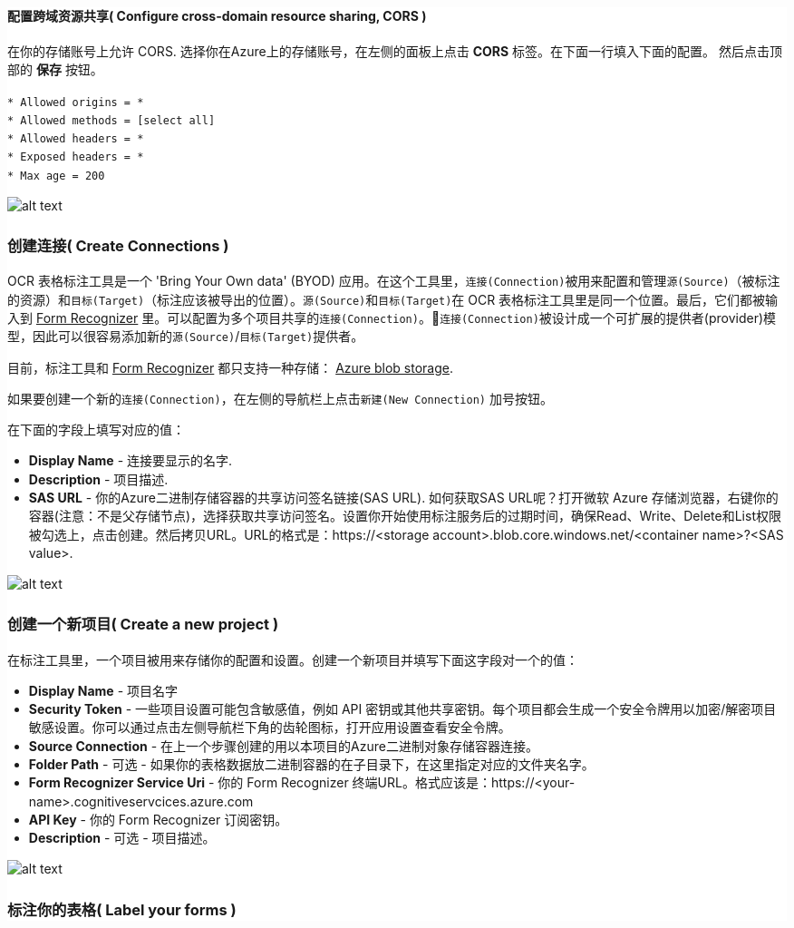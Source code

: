 #### 配置跨域资源共享( Configure cross-domain resource sharing, CORS )

在你的存储账号上允许 CORS. 选择你在Azure上的存储账号，在左侧的面板上点击 **CORS** 标签。在下面一行填入下面的配置。 然后点击顶部的 **保存** 按钮。 

```
* Allowed origins = *
* Allowed methods = [select all]
* Allowed headers = *
* Exposed headers = *
* Max age = 200
```

![alt text](docs/images/cors-setup.png "CORS setup")

### 创建连接( Create Connections )

OCR 表格标注工具是一个 'Bring Your Own data' (BYOD) 应用。在这个工具里，`连接(Connection)`被用来配置和管理`源(Source)`（被标注的资源）和`目标(Target)`（标注应该被导出的位置）。`源(Source)`和`目标(Target)`在 OCR 表格标注工具里是同一个位置。最后，它们都被输入到 [Form Recognizer](https://docs.microsoft.com/en-us/azure/cognitive-services/form-recognizer/) 里。可以配置为多个项目共享的`连接(Connection)`。`连接(Connection)`被设计成一个可扩展的提供者(provider)模型，因此可以很容易添加新的`源(Source)`/`目标(Target)`提供者。

目前，标注工具和 [Form Recognizer](https://docs.microsoft.com/en-us/azure/cognitive-services/form-recognizer/) 都只支持一种存储： [Azure blob storage](https://docs.microsoft.com/en-us/azure/storage/blobs/storage-blobs-introduction).

如果要创建一个新的`连接(Connection)`，在左侧的导航栏上点击`新建(New Connection)` 加号按钮。

在下面的字段上填写对应的值：
* **Display Name** - 连接要显示的名字.
* **Description** - 项目描述.
* **SAS URL** - 你的Azure二进制存储容器的共享访问签名链接(SAS URL). 如何获取SAS URL呢？打开微软 Azure 存储浏览器，右键你的容器(注意：不是父存储节点)，选择获取共享访问签名。设置你开始使用标注服务后的过期时间，确保Read、Write、Delete和List权限被勾选上，点击创建。然后拷贝URL。URL的格式是：https://&lt;storage account&gt;.blob.core.windows.net/&lt;container name&gt;?&lt;SAS value&gt;.

![alt text](docs/images/new-connection.png "New Connection")

### 创建一个新项目( Create a new project )

在标注工具里，一个项目被用来存储你的配置和设置。创建一个新项目并填写下面这字段对一个的值：

* **Display Name** - 项目名字
* **Security Token** - 一些项目设置可能包含敏感值，例如 API 密钥或其他共享密钥。每个项目都会生成一个安全令牌用以加密/解密项目敏感设置。你可以通过点击左侧导航栏下角的齿轮图标，打开应用设置查看安全令牌。
* **Source Connection** - 在上一个步骤创建的用以本项目的Azure二进制对象存储容器连接。
* **Folder Path** - 可选 - 如果你的表格数据放二进制容器的在子目录下，在这里指定对应的文件夹名字。
* **Form Recognizer Service Uri** - 你的 Form Recognizer 终端URL。格式应该是：https://&lt;your-name&gt;.cognitiveservcices.azure.com
* **API Key** - 你的 Form Recognizer 订阅密钥。
* **Description** - 可选 - 项目描述。

![alt text](docs/images/new-project.png "New Project")

### 标注你的表格( Label your forms )
